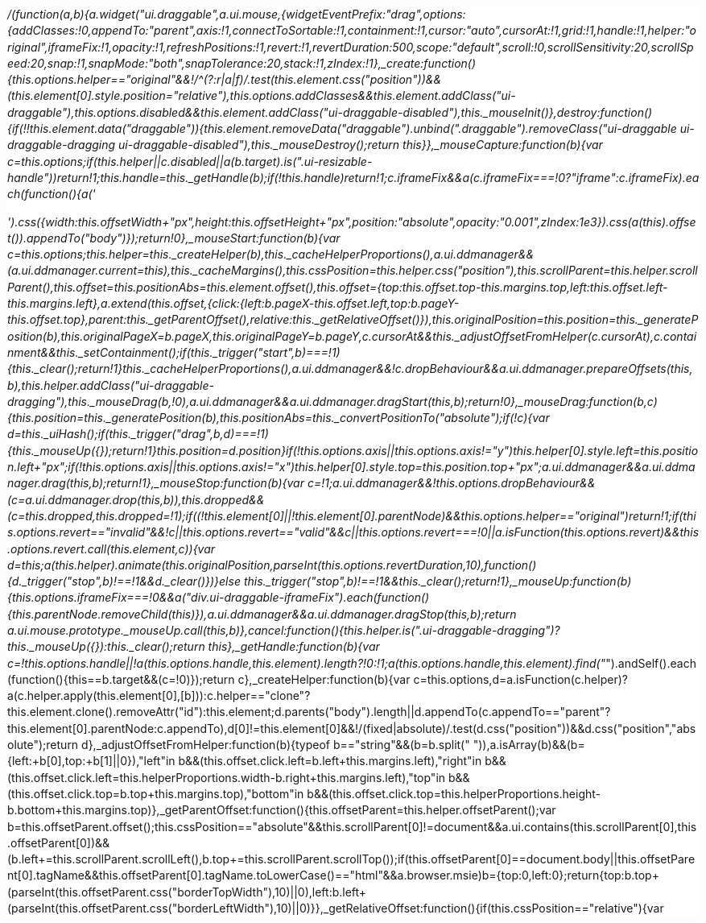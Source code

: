  */(function(a,b){a.widget("ui.draggable",a.ui.mouse,{widgetEventPrefix:"drag",options:{addClasses:!0,appendTo:"parent",axis:!1,connectToSortable:!1,containment:!1,cursor:"auto",cursorAt:!1,grid:!1,handle:!1,helper:"original",iframeFix:!1,opacity:!1,refreshPositions:!1,revert:!1,revertDuration:500,scope:"default",scroll:!0,scrollSensitivity:20,scrollSpeed:20,snap:!1,snapMode:"both",snapTolerance:20,stack:!1,zIndex:!1},_create:function(){this.options.helper=="original"&&!/^(?:r|a|f)/.test(this.element.css("position"))&&(this.element[0].style.position="relative"),this.options.addClasses&&this.element.addClass("ui-draggable"),this.options.disabled&&this.element.addClass("ui-draggable-disabled"),this._mouseInit()},destroy:function(){if(!!this.element.data("draggable")){this.element.removeData("draggable").unbind(".draggable").removeClass("ui-draggable ui-draggable-dragging ui-draggable-disabled"),this._mouseDestroy();return this}},_mouseCapture:function(b){var c=this.options;if(this.helper||c.disabled||a(b.target).is(".ui-resizable-handle"))return!1;this.handle=this._getHandle(b);if(!this.handle)return!1;c.iframeFix&&a(c.iframeFix===!0?"iframe":c.iframeFix).each(function(){a('<div class="ui-draggable-iframeFix" style="background: #fff;"></div>').css({width:this.offsetWidth+"px",height:this.offsetHeight+"px",position:"absolute",opacity:"0.001",zIndex:1e3}).css(a(this).offset()).appendTo("body")});return!0},_mouseStart:function(b){var c=this.options;this.helper=this._createHelper(b),this._cacheHelperProportions(),a.ui.ddmanager&&(a.ui.ddmanager.current=this),this._cacheMargins(),this.cssPosition=this.helper.css("position"),this.scrollParent=this.helper.scrollParent(),this.offset=this.positionAbs=this.element.offset(),this.offset={top:this.offset.top-this.margins.top,left:this.offset.left-this.margins.left},a.extend(this.offset,{click:{left:b.pageX-this.offset.left,top:b.pageY-this.offset.top},parent:this._getParentOffset(),relative:this._getRelativeOffset()}),this.originalPosition=this.position=this._generatePosition(b),this.originalPageX=b.pageX,this.originalPageY=b.pageY,c.cursorAt&&this._adjustOffsetFromHelper(c.cursorAt),c.containment&&this._setContainment();if(this._trigger("start",b)===!1){this._clear();return!1}this._cacheHelperProportions(),a.ui.ddmanager&&!c.dropBehaviour&&a.ui.ddmanager.prepareOffsets(this,b),this.helper.addClass("ui-draggable-dragging"),this._mouseDrag(b,!0),a.ui.ddmanager&&a.ui.ddmanager.dragStart(this,b);return!0},_mouseDrag:function(b,c){this.position=this._generatePosition(b),this.positionAbs=this._convertPositionTo("absolute");if(!c){var d=this._uiHash();if(this._trigger("drag",b,d)===!1){this._mouseUp({});return!1}this.position=d.position}if(!this.options.axis||this.options.axis!="y")this.helper[0].style.left=this.position.left+"px";if(!this.options.axis||this.options.axis!="x")this.helper[0].style.top=this.position.top+"px";a.ui.ddmanager&&a.ui.ddmanager.drag(this,b);return!1},_mouseStop:function(b){var c=!1;a.ui.ddmanager&&!this.options.dropBehaviour&&(c=a.ui.ddmanager.drop(this,b)),this.dropped&&(c=this.dropped,this.dropped=!1);if((!this.element[0]||!this.element[0].parentNode)&&this.options.helper=="original")return!1;if(this.options.revert=="invalid"&&!c||this.options.revert=="valid"&&c||this.options.revert===!0||a.isFunction(this.options.revert)&&this.options.revert.call(this.element,c)){var d=this;a(this.helper).animate(this.originalPosition,parseInt(this.options.revertDuration,10),function(){d._trigger("stop",b)!==!1&&d._clear()})}else this._trigger("stop",b)!==!1&&this._clear();return!1},_mouseUp:function(b){this.options.iframeFix===!0&&a("div.ui-draggable-iframeFix").each(function(){this.parentNode.removeChild(this)}),a.ui.ddmanager&&a.ui.ddmanager.dragStop(this,b);return a.ui.mouse.prototype._mouseUp.call(this,b)},cancel:function(){this.helper.is(".ui-draggable-dragging")?this._mouseUp({}):this._clear();return this},_getHandle:function(b){var c=!this.options.handle||!a(this.options.handle,this.element).length?!0:!1;a(this.options.handle,this.element).find("*").andSelf().each(function(){this==b.target&&(c=!0)});return c},_createHelper:function(b){var c=this.options,d=a.isFunction(c.helper)?a(c.helper.apply(this.element[0],[b])):c.helper=="clone"?this.element.clone().removeAttr("id"):this.element;d.parents("body").length||d.appendTo(c.appendTo=="parent"?this.element[0].parentNode:c.appendTo),d[0]!=this.element[0]&&!/(fixed|absolute)/.test(d.css("position"))&&d.css("position","absolute");return d},_adjustOffsetFromHelper:function(b){typeof b=="string"&&(b=b.split(" ")),a.isArray(b)&&(b={left:+b[0],top:+b[1]||0}),"left"in b&&(this.offset.click.left=b.left+this.margins.left),"right"in b&&(this.offset.click.left=this.helperProportions.width-b.right+this.margins.left),"top"in b&&(this.offset.click.top=b.top+this.margins.top),"bottom"in b&&(this.offset.click.top=this.helperProportions.height-b.bottom+this.margins.top)},_getParentOffset:function(){this.offsetParent=this.helper.offsetParent();var b=this.offsetParent.offset();this.cssPosition=="absolute"&&this.scrollParent[0]!=document&&a.ui.contains(this.scrollParent[0],this.offsetParent[0])&&(b.left+=this.scrollParent.scrollLeft(),b.top+=this.scrollParent.scrollTop());if(this.offsetParent[0]==document.body||this.offsetParent[0].tagName&&this.offsetParent[0].tagName.toLowerCase()=="html"&&a.browser.msie)b={top:0,left:0};return{top:b.top+(parseInt(this.offsetParent.css("borderTopWidth"),10)||0),left:b.left+(parseInt(this.offsetParent.css("borderLeftWidth"),10)||0)}},_getRelativeOffset:function(){if(this.cssPosition=="relative"){var